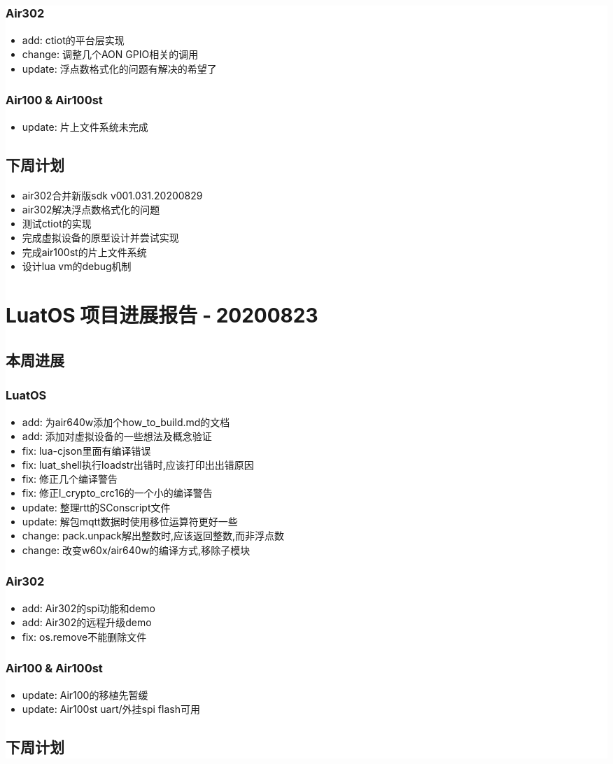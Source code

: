 ### Air302

* add: ctiot的平台层实现
* change: 调整几个AON GPIO相关的调用
* update: 浮点数格式化的问题有解决的希望了

### Air100 & Air100st

* update: 片上文件系统未完成

## 下周计划

* air302合并新版sdk v001.031.20200829
* air302解决浮点数格式化的问题
* 测试ctiot的实现
* 完成虚拟设备的原型设计并尝试实现
* 完成air100st的片上文件系统
* 设计lua vm的debug机制

# LuatOS 项目进展报告 - 20200823

## 本周进展

### LuatOS

* add: 为air640w添加个how_to_build.md的文档
* add: 添加对虚拟设备的一些想法及概念验证
* fix: lua-cjson里面有编译错误
* fix: luat_shell执行loadstr出错时,应该打印出出错原因
* fix: 修正几个编译警告
* fix: 修正l_crypto_crc16的一个小的编译警告
* update: 整理rtt的SConscript文件
* update: 解包mqtt数据时使用移位运算符更好一些
* change: pack.unpack解出整数时,应该返回整数,而非浮点数
* change: 改变w60x/air640w的编译方式,移除子模块

### Air302

* add: Air302的spi功能和demo
* add: Air302的远程升级demo
* fix: os.remove不能删除文件

### Air100 & Air100st

* update: Air100的移植先暂缓
* update: Air100st uart/外挂spi flash可用

## 下周计划
